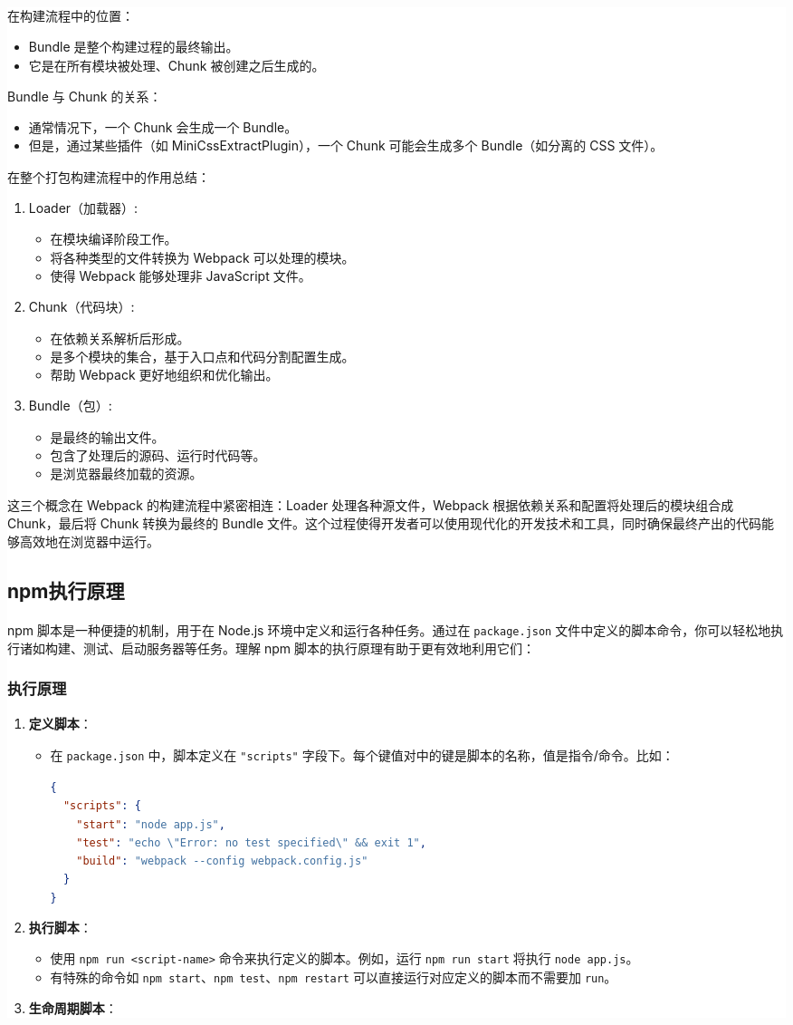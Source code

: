 在构建流程中的位置：

- Bundle 是整个构建过程的最终输出。
- 它是在所有模块被处理、Chunk 被创建之后生成的。

Bundle 与 Chunk 的关系：

- 通常情况下，一个 Chunk 会生成一个 Bundle。
- 但是，通过某些插件（如 MiniCssExtractPlugin），一个 Chunk 可能会生成多个 Bundle（如分离的 CSS 文件）。

在整个打包构建流程中的作用总结：

1. Loader（加载器）:
   - 在模块编译阶段工作。
   - 将各种类型的文件转换为 Webpack 可以处理的模块。
   - 使得 Webpack 能够处理非 JavaScript 文件。

2. Chunk（代码块）:
   - 在依赖关系解析后形成。
   - 是多个模块的集合，基于入口点和代码分割配置生成。
   - 帮助 Webpack 更好地组织和优化输出。

3. Bundle（包）:
   - 是最终的输出文件。
   - 包含了处理后的源码、运行时代码等。
   - 是浏览器最终加载的资源。

这三个概念在 Webpack 的构建流程中紧密相连：Loader 处理各种源文件，Webpack 根据依赖关系和配置将处理后的模块组合成 Chunk，最后将 Chunk 转换为最终的 Bundle 文件。这个过程使得开发者可以使用现代化的开发技术和工具，同时确保最终产出的代码能够高效地在浏览器中运行。

## npm执行原理

npm 脚本是一种便捷的机制，用于在 Node.js 环境中定义和运行各种任务。通过在 `package.json` 文件中定义的脚本命令，你可以轻松地执行诸如构建、测试、启动服务器等任务。理解 npm 脚本的执行原理有助于更有效地利用它们：

### 执行原理

1. **定义脚本**：

   - 在 `package.json` 中，脚本定义在 `"scripts"` 字段下。每个键值对中的键是脚本的名称，值是指令/命令。比如：

     ```json
     {
       "scripts": {
         "start": "node app.js",
         "test": "echo \"Error: no test specified\" && exit 1",
         "build": "webpack --config webpack.config.js"
       }
     }
     ```

2. **执行脚本**：

   - 使用 `npm run <script-name>` 命令来执行定义的脚本。例如，运行 `npm run start` 将执行 `node app.js`。
   - 有特殊的命令如 `npm start`、`npm test`、`npm restart` 可以直接运行对应定义的脚本而不需要加 `run`。

3. **生命周期脚本**：
